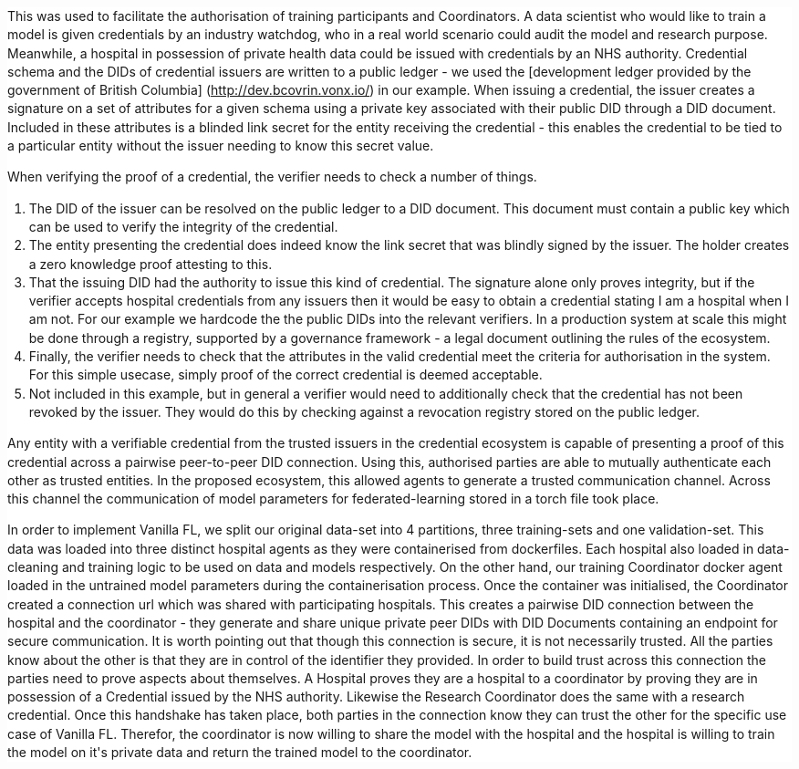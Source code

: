 This was used to facilitate the authorisation of training participants and Coordinators. A data scientist who would like to train a model is given credentials by an industry watchdog, who in a real world scenario could audit the model and research purpose. Meanwhile, a hospital in possession of private health data could be issued with credentials by an NHS authority. Credential schema and the DIDs of credential issuers are written to a public ledger - we used the [development ledger provided by the government of British Columbia] (http://dev.bcovrin.vonx.io/) in our example. When issuing a credential, the issuer creates a signature on a set of attributes for a given schema using a private key associated with their public DID through a DID document. Included in these attributes is a blinded link secret for the entity receiving the credential - this enables the credential to be tied to a particular entity without the issuer needing to know this secret value.

When verifying the proof of a credential, the verifier needs to check a number of things.
1. The DID of the issuer can be resolved on the public ledger to a DID document. This document must contain a public key which can be used to verify the integrity of the credential.
2. The entity presenting the credential does indeed know the link secret that was blindly signed by the issuer. The holder creates a zero knowledge proof attesting to this.
3. That the issuing DID had the authority to issue this kind of credential. The signature alone only proves integrity, but if the verifier accepts hospital credentials from any issuers then it would be easy to obtain a credential stating I am a hospital when I am not. For our example we hardcode the the public DIDs into the relevant verifiers. In a production system at scale this might be done through a registry, supported by a governance framework - a legal document outlining the rules of the ecosystem.
4. Finally, the verifier needs to check that the attributes in the valid credential meet the criteria for authorisation in the system. For this simple usecase, simply proof of the correct credential is deemed acceptable.
5. Not included in this example, but in general a verifier would need to additionally check that the credential has not been revoked by the issuer. They would do this by checking against a revocation registry stored on the public ledger.

Any entity with a verifiable credential from the trusted issuers in the credential ecosystem is capable of presenting a proof of this credential across a pairwise peer-to-peer DID connection. Using this, authorised parties are able to mutually authenticate each other as trusted entities. In the proposed ecosystem, this allowed agents to generate a trusted communication channel. Across this channel the communication of model parameters for federated-learning stored in a torch file took place.

In order to implement Vanilla FL, we split our original data-set into 4 partitions, three training-sets and one validation-set. This data was loaded into three distinct hospital agents as they were containerised from dockerfiles. Each hospital also loaded in data-cleaning and training logic to be used on data and models respectively. On the other hand, our training Coordinator docker agent loaded in the untrained model parameters during the containerisation process. Once the container was initialised, the Coordinator created a connection url which was shared with participating hospitals. This creates a pairwise DID connection between the hospital and the coordinator - they generate and share unique private peer DIDs with DID Documents containing an endpoint for secure communication. It is worth pointing out that though this connection is secure, it is not necessarily trusted. All the parties know about the other is that they are in control of the identifier they provided. In order to build trust across this connection the parties need to prove aspects about themselves. A Hospital proves they are a hospital to a coordinator by proving they are in possession of a Credential issued by the NHS authority. Likewise the Research Coordinator does the same with a research credential. Once this handshake has taken place, both parties in the connection know they can trust the other for the specific use case of Vanilla FL. Therefor, the coordinator is now willing to share the model with the hospital and the hospital is willing to train the model on it's private data and return the trained model to the coordinator.
